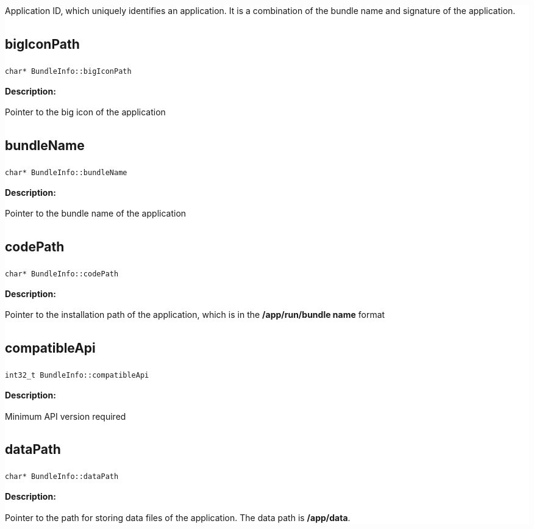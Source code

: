 Application ID, which uniquely identifies an application. It is a combination of the bundle name and signature of the application. 

## bigIconPath<a name="a8e34521fed8544d56fe744e895504940"></a>

```
char* BundleInfo::bigIconPath
```

 **Description:**

Pointer to the big icon of the application 

## bundleName<a name="aec3498345b5e999424348aff0a723db7"></a>

```
char* BundleInfo::bundleName
```

 **Description:**

Pointer to the bundle name of the application 

## codePath<a name="a48870c542ef26637af24b6e424af9e66"></a>

```
char* BundleInfo::codePath
```

 **Description:**

Pointer to the installation path of the application, which is in the  **/app/run/bundle name**  format 

## compatibleApi<a name="af672c11317ab2608732ebfadf0bfdc94"></a>

```
int32_t BundleInfo::compatibleApi
```

 **Description:**

Minimum API version required 

## dataPath<a name="ac4fcbb75da508f66f815c275d3e53888"></a>

```
char* BundleInfo::dataPath
```

 **Description:**

Pointer to the path for storing data files of the application. The data path is  **/app/data**. 
